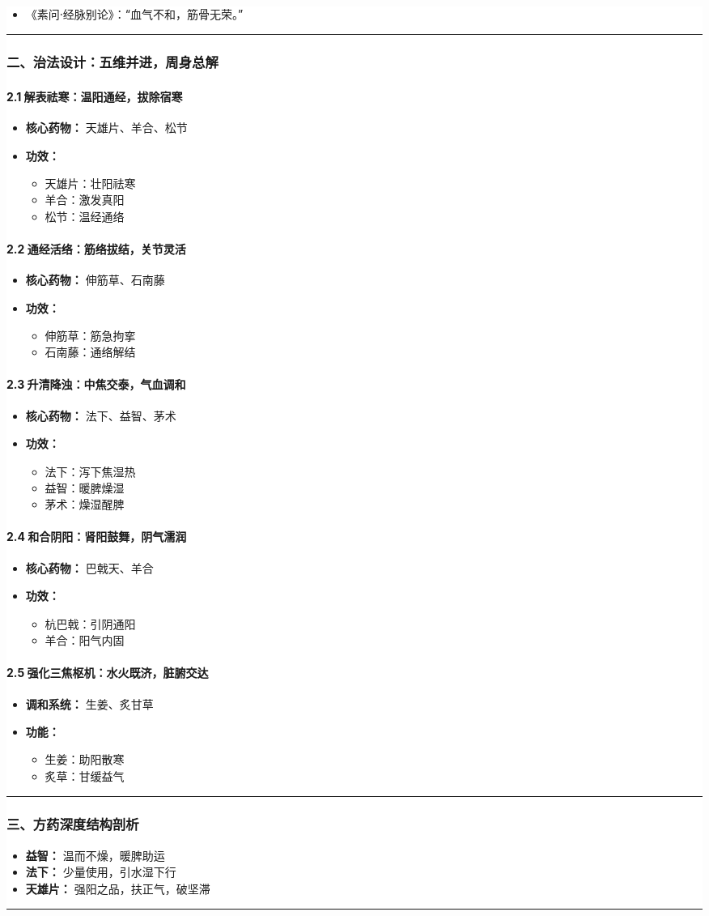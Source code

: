   - 《素问·经脉别论》：“血气不和，筋骨无荣。”

---

### **二、治法设计：五维并进，周身总解**

#### 2.1 解表祛寒：温阳通经，拔除宿寒

- **核心药物：** 天雄片、羊合、松节
- **功效：**

  - 天雄片：壮阳祛寒
  - 羊合：激发真阳
  - 松节：温经通络

#### 2.2 通经活络：筋络拔结，关节灵活

- **核心药物：** 伸筋草、石南藤
- **功效：**

  - 伸筋草：筋急拘挛
  - 石南藤：通络解结

#### 2.3 升清降浊：中焦交泰，气血调和

- **核心药物：** 法下、益智、茅术
- **功效：**

  - 法下：泻下焦湿热
  - 益智：暖脾燥湿
  - 茅术：燥湿醒脾

#### 2.4 和合阴阳：肾阳鼓舞，阴气濡润

- **核心药物：** 巴戟天、羊合
- **功效：**

  - 杭巴戟：引阴通阳
  - 羊合：阳气内固

#### 2.5 强化三焦枢机：水火既济，脏腑交达

- **调和系统：** 生姜、炙甘草
- **功能：**

  - 生姜：助阳散寒
  - 炙草：甘缓益气

---

### **三、方药深度结构剖析**

- **益智：** 温而不燥，暖脾助运
- **法下：** 少量使用，引水湿下行
- **天雄片：** 强阳之品，扶正气，破坚滞

---

